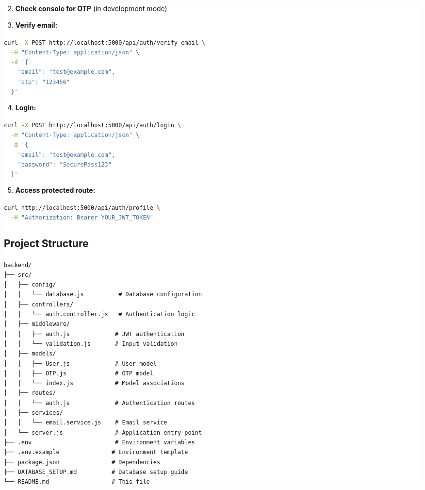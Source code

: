 2. **Check console for OTP** (in development mode)

3. **Verify email:**
```bash
curl -X POST http://localhost:5000/api/auth/verify-email \
  -H "Content-Type: application/json" \
  -d '{
    "email": "test@example.com",
    "otp": "123456"
  }'
```

4. **Login:**
```bash
curl -X POST http://localhost:5000/api/auth/login \
  -H "Content-Type: application/json" \
  -d '{
    "email": "test@example.com",
    "password": "SecurePass123"
  }'
```

5. **Access protected route:**
```bash
curl http://localhost:5000/api/auth/profile \
  -H "Authorization: Bearer YOUR_JWT_TOKEN"
```

## Project Structure

```
backend/
├── src/
│   ├── config/
│   │   └── database.js          # Database configuration
│   ├── controllers/
│   │   └── auth.controller.js   # Authentication logic
│   ├── middleware/
│   │   ├── auth.js             # JWT authentication
│   │   └── validation.js       # Input validation
│   ├── models/
│   │   ├── User.js             # User model
│   │   ├── OTP.js              # OTP model
│   │   └── index.js            # Model associations
│   ├── routes/
│   │   └── auth.js             # Authentication routes
│   ├── services/
│   │   └── email.service.js    # Email service
│   └── server.js               # Application entry point
├── .env                        # Environment variables
├── .env.example               # Environment template
├── package.json               # Dependencies
├── DATABASE_SETUP.md          # Database setup guide
└── README.md                  # This file
```
